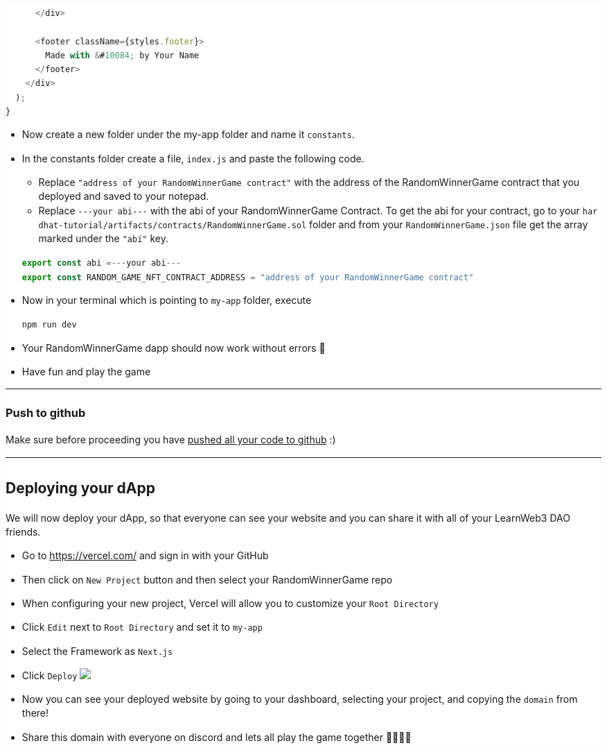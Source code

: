   ```javascript
        </div>

        <footer className={styles.footer}>
          Made with &#10084; by Your Name
        </footer>
      </div>
    );
  }
  ```

- Now create a new folder under the my-app folder and name it `constants`.
- In the constants folder create a file, `index.js` and paste the following code.

  - Replace `"address of your RandomWinnerGame contract"` with the address of the RandomWinnerGame contract that you deployed and saved to your notepad.
  - Replace `---your abi---` with the abi of your RandomWinnerGame Contract. To get the abi for your contract, go to your `hardhat-tutorial/artifacts/contracts/RandomWinnerGame.sol` folder and from your `RandomWinnerGame.json` file get the array marked under the `"abi"` key.

  ```javascript
  export const abi =---your abi---
  export const RANDOM_GAME_NFT_CONTRACT_ADDRESS = "address of your RandomWinnerGame contract"
  ```

- Now in your terminal which is pointing to `my-app` folder, execute

  ```bash
  npm run dev
  ```

- Your RandomWinnerGame dapp should now work without errors 🚀

- Have fun and play the game

---

### Push to github

Make sure before proceeding you have [pushed all your code to github](https://medium.com/hackernoon/a-gentle-introduction-to-git-and-github-the-eli5-way-43f0aa64f2e4) :)

---

## Deploying your dApp

We will now deploy your dApp, so that everyone can see your website and you can share it with all of your LearnWeb3 DAO friends.

- Go to https://vercel.com/ and sign in with your GitHub
- Then click on `New Project` button and then select your RandomWinnerGame repo
- When configuring your new project, Vercel will allow you to customize your `Root Directory`
- Click `Edit` next to `Root Directory` and set it to `my-app`
- Select the Framework as `Next.js`
- Click `Deploy`
  ![](https://i.imgur.com/rFsQpo7.png)

- Now you can see your deployed website by going to your dashboard, selecting your project, and copying the `domain` from there!

- Share this domain with everyone on discord and lets all play the game together 🚀🚀🚀🚀
